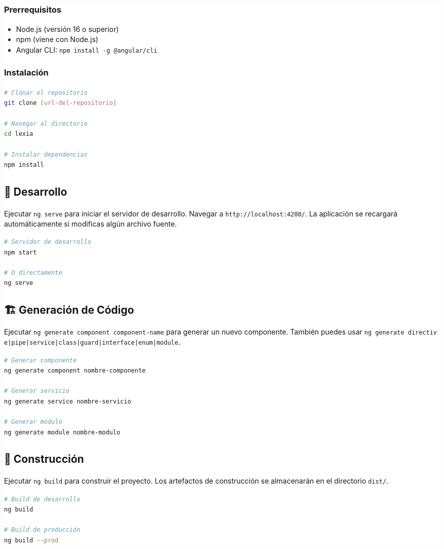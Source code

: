 ### Prerrequisitos
- Node.js (versión 16 o superior)
- npm (viene con Node.js)
- Angular CLI: `npm install -g @angular/cli`

### Instalación
```bash
# Clonar el repositorio
git clone [url-del-repositorio]

# Navegar al directorio
cd lexia

# Instalar dependencias
npm install
```

## 🚀 Desarrollo

Ejecutar `ng serve` para iniciar el servidor de desarrollo. Navegar a `http://localhost:4200/`. La aplicación se recargará automáticamente si modificas algún archivo fuente.

```bash
# Servidor de desarrollo
npm start

# O directamente
ng serve
```

## 🏗️ Generación de Código

Ejecutar `ng generate component component-name` para generar un nuevo componente. También puedes usar `ng generate directive|pipe|service|class|guard|interface|enum|module`.

```bash
# Generar componente
ng generate component nombre-componente

# Generar servicio
ng generate service nombre-servicio

# Generar módulo
ng generate module nombre-modulo
```

## 🔨 Construcción

Ejecutar `ng build` para construir el proyecto. Los artefactos de construcción se almacenarán en el directorio `dist/`.

```bash
# Build de desarrollo
ng build

# Build de producción
ng build --prod
```
